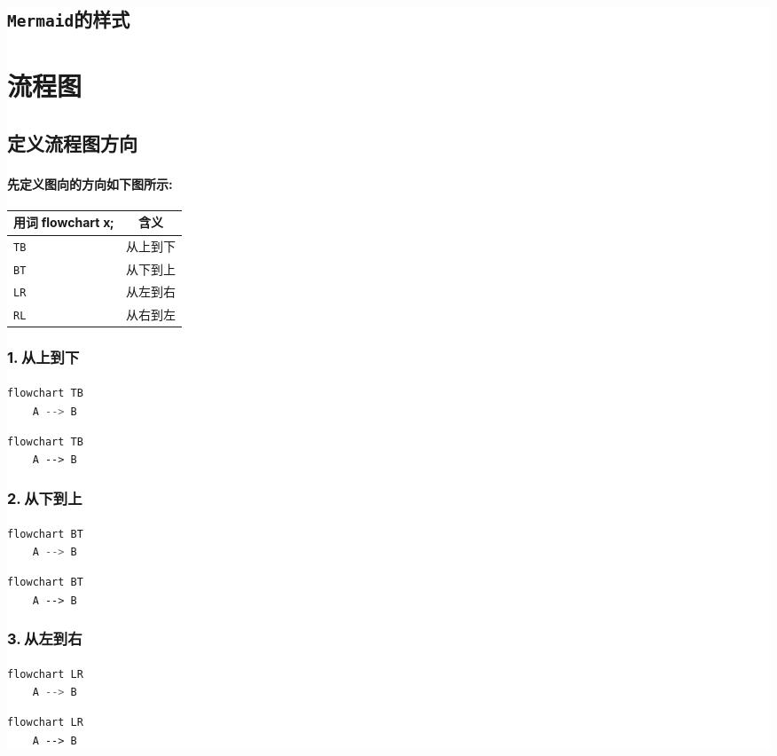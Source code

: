 

## `Mermaid`的样式

   

# 流程图

## 定义流程图方向
#### 先定义图向的方向如下图所示:

用词 flowchart x; | 含义 
-------|-------
`TB` | 从上到下 
`BT` | 从下到上 
`LR` | 从左到右 
`RL` | 从右到左 


### 1. 从上到下

```js
flowchart TB
    A --> B
```

```mermaid
flowchart TB
    A --> B
```

### 2. 从下到上

```js
flowchart BT
    A --> B
```

```mermaid
flowchart BT
    A --> B
```

### 3. 从左到右 

```js
flowchart LR
    A --> B
```

```mermaid
flowchart LR
    A --> B
```
